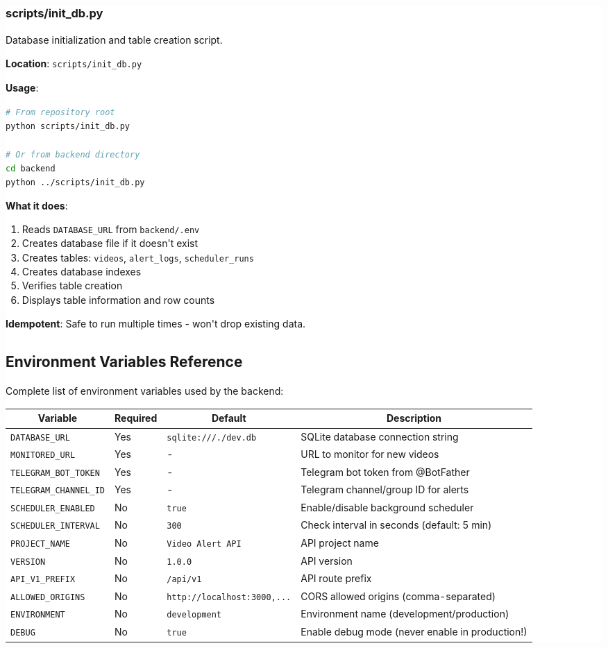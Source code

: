 ### scripts/init_db.py

Database initialization and table creation script.

**Location**: `scripts/init_db.py`

**Usage**:
```bash
# From repository root
python scripts/init_db.py

# Or from backend directory
cd backend
python ../scripts/init_db.py
```

**What it does**:
1. Reads `DATABASE_URL` from `backend/.env`
2. Creates database file if it doesn't exist
3. Creates tables: `videos`, `alert_logs`, `scheduler_runs`
4. Creates database indexes
5. Verifies table creation
6. Displays table information and row counts

**Idempotent**: Safe to run multiple times - won't drop existing data.

## Environment Variables Reference

Complete list of environment variables used by the backend:

| Variable | Required | Default | Description |
|----------|----------|---------|-------------|
| `DATABASE_URL` | Yes | `sqlite:///./dev.db` | SQLite database connection string |
| `MONITORED_URL` | Yes | - | URL to monitor for new videos |
| `TELEGRAM_BOT_TOKEN` | Yes | - | Telegram bot token from @BotFather |
| `TELEGRAM_CHANNEL_ID` | Yes | - | Telegram channel/group ID for alerts |
| `SCHEDULER_ENABLED` | No | `true` | Enable/disable background scheduler |
| `SCHEDULER_INTERVAL` | No | `300` | Check interval in seconds (default: 5 min) |
| `PROJECT_NAME` | No | `Video Alert API` | API project name |
| `VERSION` | No | `1.0.0` | API version |
| `API_V1_PREFIX` | No | `/api/v1` | API route prefix |
| `ALLOWED_ORIGINS` | No | `http://localhost:3000,...` | CORS allowed origins (comma-separated) |
| `ENVIRONMENT` | No | `development` | Environment name (development/production) |
| `DEBUG` | No | `true` | Enable debug mode (never enable in production!) |
